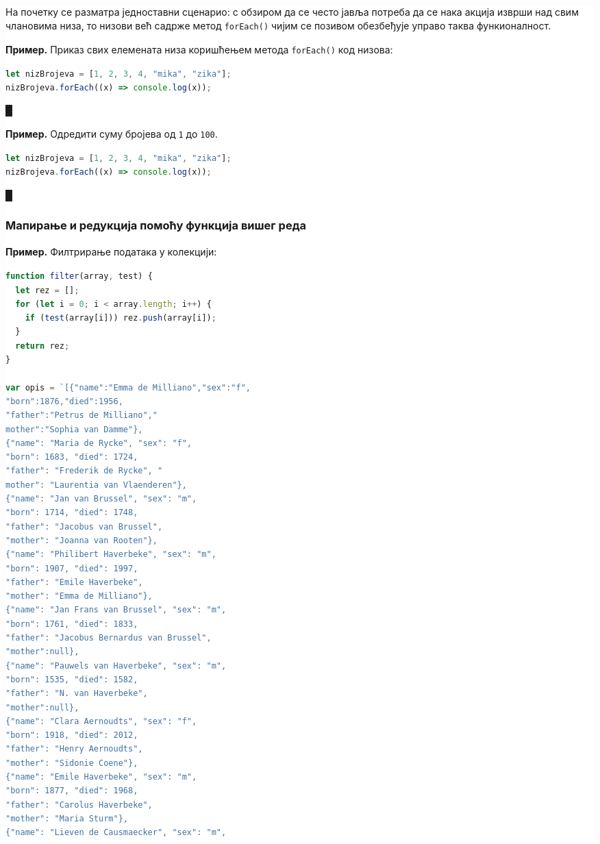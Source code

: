 На почетку се разматра једноставни сценарио: с обзиром да се често јавља потреба да се нака акција изврши над свим члановима низа, то низови већ садрже метод `forEach()` чијим се позивом обезбеђује управо таква функионалност.

**Пример.** Приказ свих елемената низа коришћењем метода `forEach()` код низова:

```js
let nizBrojeva = [1, 2, 3, 4, "mika", "zika"];
nizBrojeva.forEach((x) => console.log(x));
```

&#9608;

**Пример.** Одредити суму бројева од `1` до `100`.

```js
let nizBrojeva = [1, 2, 3, 4, "mika", "zika"];
nizBrojeva.forEach((x) => console.log(x));
```

&#9608;

### Mапирање и редукција помоћу функција вишег реда

**Пример.** Филтрирање података у колекцији:

```js
function filter(array, test) {
  let rez = [];
  for (let i = 0; i < array.length; i++) {
    if (test(array[i])) rez.push(array[i]);
  }
  return rez;
}

var opis = `[{"name":"Emma de Milliano","sex":"f",
"born":1876,"died":1956,
"father":"Petrus de Milliano","
mother":"Sophia van Damme"},
{"name": "Maria de Rycke", "sex": "f", 
"born": 1683, "died": 1724, 
"father": "Frederik de Rycke", "
mother": "Laurentia van Vlaenderen"},
{"name": "Jan van Brussel", "sex": "m", 
"born": 1714, "died": 1748, 
"father": "Jacobus van Brussel", 
"mother": "Joanna van Rooten"},
{"name": "Philibert Haverbeke", "sex": "m", 
"born": 1907, "died": 1997, 
"father": "Emile Haverbeke", 
"mother": "Emma de Milliano"}, 
{"name": "Jan Frans van Brussel", "sex": "m", 
"born": 1761, "died": 1833, 
"father": "Jacobus Bernardus van Brussel", 
"mother":null}, 
{"name": "Pauwels van Haverbeke", "sex": "m", 
"born": 1535, "died": 1582, 
"father": "N. van Haverbeke", 
"mother":null}, 
{"name": "Clara Aernoudts", "sex": "f", 
"born": 1918, "died": 2012, 
"father": "Henry Aernoudts", 
"mother": "Sidonie Coene"}, 
{"name": "Emile Haverbeke", "sex": "m", 
"born": 1877, "died": 1968, 
"father": "Carolus Haverbeke", 
"mother": "Maria Sturm"}, 
{"name": "Lieven de Causmaecker", "sex": "m", 
```